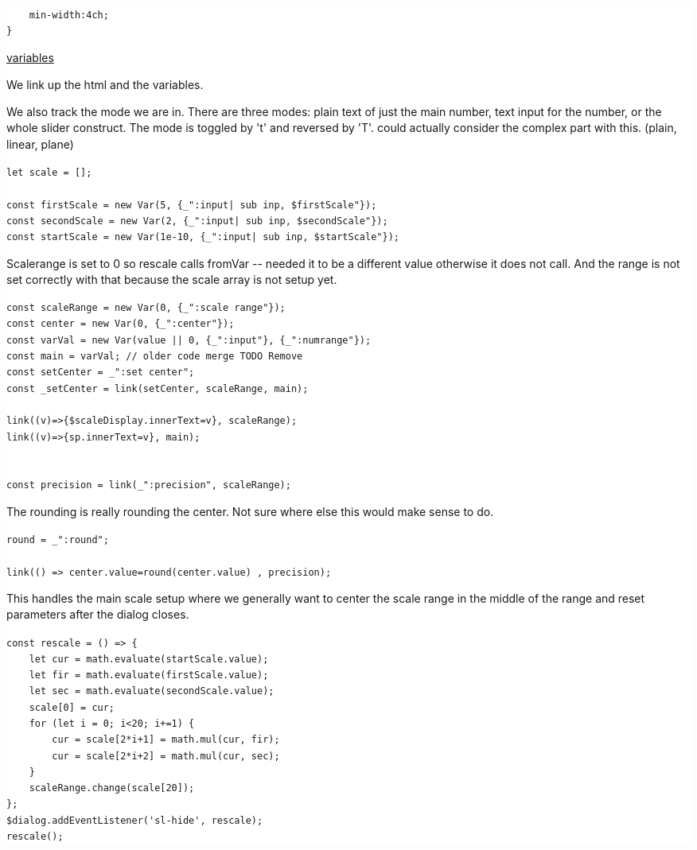         min-width:4ch; 
    }


[variables]()

We link up the html and the variables. 

We also track the mode we are in. There are three modes: plain text of just
the main number, text input for the number, or the whole slider construct. The
mode is toggled by 't' and reversed by 'T'. could actually consider the
complex part with this. (plain,  linear, plane)

    let scale = [];

    const firstScale = new Var(5, {_":input| sub inp, $firstScale"});
    const secondScale = new Var(2, {_":input| sub inp, $secondScale"});
    const startScale = new Var(1e-10, {_":input| sub inp, $startScale"});

Scalerange is set to 0 so rescale calls fromVar -- needed it to be a different value otherwise it does not call. And the range is not set correctly with that because the scale array is not setup yet. 

    const scaleRange = new Var(0, {_":scale range"}); 
    const center = new Var(0, {_":center"});
    const varVal = new Var(value || 0, {_":input"}, {_":numrange"});
    const main = varVal; // older code merge TODO Remove
    const setCenter = _":set center";
    const _setCenter = link(setCenter, scaleRange, main); 
    
    link((v)=>{$scaleDisplay.innerText=v}, scaleRange);
    link((v)=>{sp.innerText=v}, main);


    const precision = link(_":precision", scaleRange);

The rounding is really rounding the center. Not sure where else this would
make sense to do.

    round = _":round";

    link(() => center.value=round(center.value) , precision);


This handles the main scale setup where we generally want to center the scale
range in the middle of the range and reset parameters after the dialog closes. 

    const rescale = () => {
        let cur = math.evaluate(startScale.value);
        let fir = math.evaluate(firstScale.value);
        let sec = math.evaluate(secondScale.value);
        scale[0] = cur;
        for (let i = 0; i<20; i+=1) {
            cur = scale[2*i+1] = math.mul(cur, fir);
            cur = scale[2*i+2] = math.mul(cur, sec); 
        }
        scaleRange.change(scale[20]);
    };
    $dialog.addEventListener('sl-hide', rescale);
    rescale();
